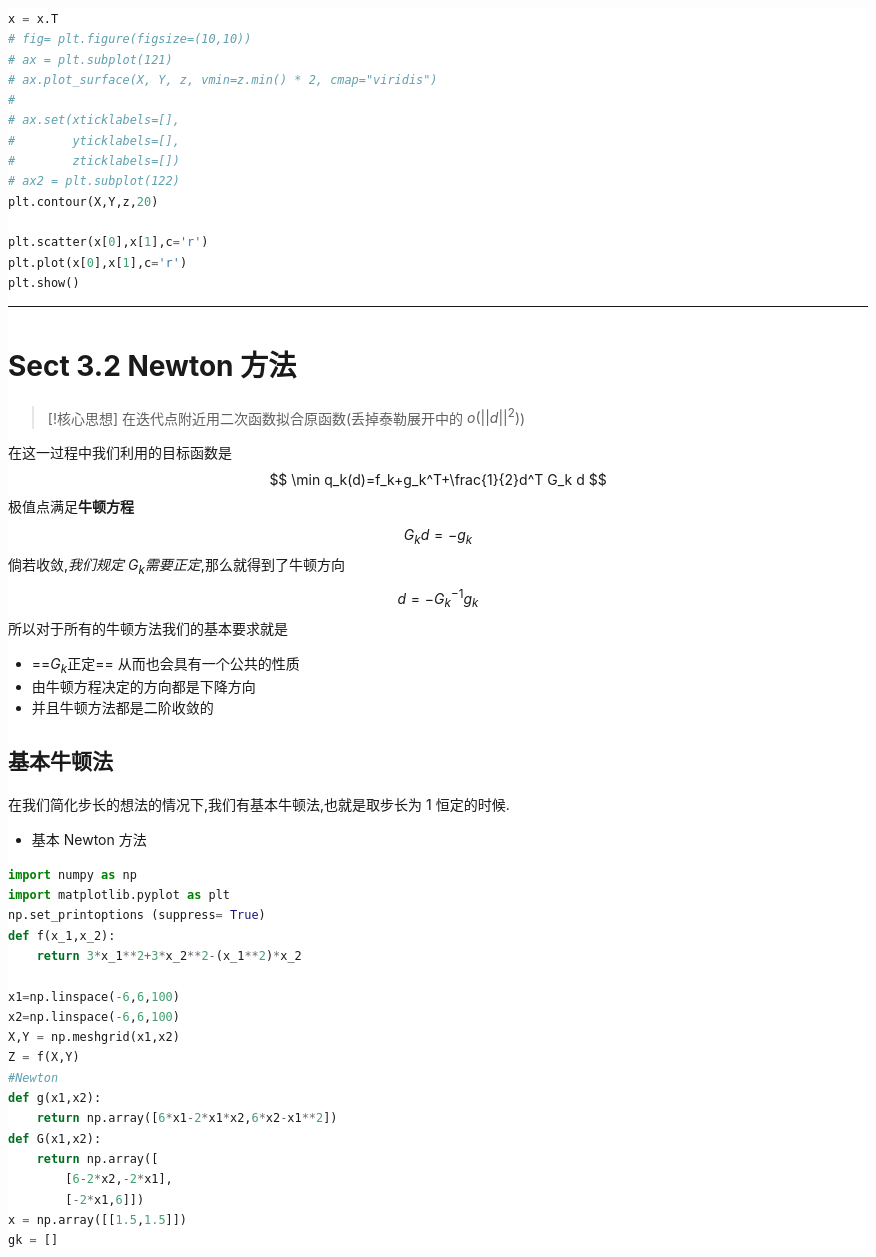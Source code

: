 ``` python
x = x.T
# fig= plt.figure(figsize=(10,10))
# ax = plt.subplot(121)
# ax.plot_surface(X, Y, z, vmin=z.min() * 2, cmap="viridis")
#
# ax.set(xticklabels=[],
#        yticklabels=[],
#        zticklabels=[])
# ax2 = plt.subplot(122)
plt.contour(X,Y,z,20)

plt.scatter(x[0],x[1],c='r')
plt.plot(x[0],x[1],c='r')
plt.show()
```
-----
# Sect 3.2 Newton 方法
>[!核心思想]
> 在迭代点附近用二次函数拟合原函数(丢掉泰勒展开中的 $o(||d||^2)$)

在这一过程中我们利用的目标函数是
$$
\min q_k(d)=f_k+g_k^T+\frac{1}{2}d^T G_k d
$$
极值点满足**牛顿方程**
$$
G_kd=-g_k
$$
倘若收敛,*我们规定 $G_k$需要正定*,那么就得到了牛顿方向
$$
d=-G_k^{-1}g_k
$$
所以对于所有的牛顿方法我们的基本要求就是
- ==$G_k$正定==
从而也会具有一个公共的性质
- 由牛顿方程决定的方向都是下降方向
- 并且牛顿方法都是二阶收敛的
## 基本牛顿法

在我们简化步长的想法的情况下,我们有基本牛顿法,也就是取步长为 1 恒定的时候.
- 基本 Newton 方法   
```python
import numpy as np
import matplotlib.pyplot as plt
np.set_printoptions (suppress= True)
def f(x_1,x_2):
    return 3*x_1**2+3*x_2**2-(x_1**2)*x_2

x1=np.linspace(-6,6,100)
x2=np.linspace(-6,6,100)
X,Y = np.meshgrid(x1,x2)
Z = f(X,Y)
#Newton
def g(x1,x2):
    return np.array([6*x1-2*x1*x2,6*x2-x1**2])
def G(x1,x2):
    return np.array([
        [6-2*x2,-2*x1],
        [-2*x1,6]])
x = np.array([[1.5,1.5]])
gk = []
```